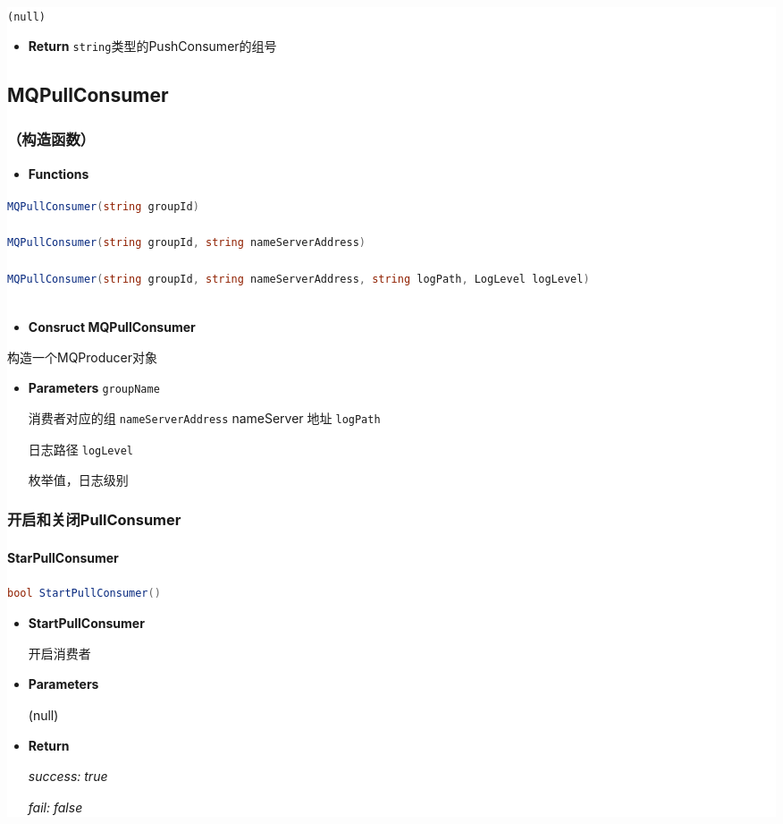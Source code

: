     (null)
* **Return**
`string`类型的PushConsumer的组号 
  
  
##  MQPullConsumer
  
  
###  （构造函数）
  
*  **Functions**
  
```C#
MQPullConsumer(string groupId)
  
MQPullConsumer(string groupId, string nameServerAddress)
  
MQPullConsumer(string groupId, string nameServerAddress, string logPath, LogLevel logLevel)
  
```
  
*  **Consruct MQPullConsumer**
  
构造一个MQProducer对象
  
* **Parameters**
`groupName`
  
    消费者对应的组
`nameServerAddress`
    nameServer 地址
`logPath` 
  
    日志路径
`logLevel`
  
   枚举值，日志级别 
  
###  开启和关闭PullConsumer
  
  
####  StarPullConsumer
  
  
```C#
bool StartPullConsumer()
```
  
* **StartPullConsumer**
  
    开启消费者
* **Parameters**
  
    (null)
* **Return**
  
  *success: true*
  
  *fail: false*
  
